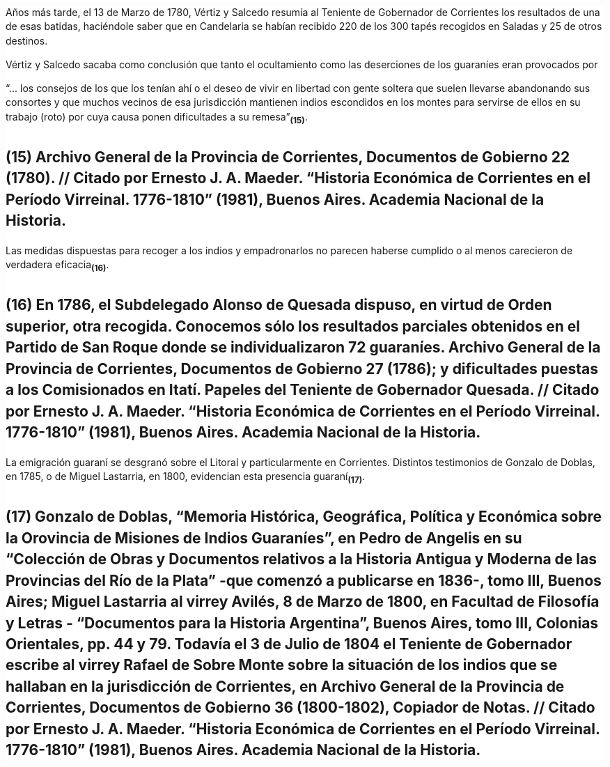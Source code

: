 Años más tarde, el 13 de Marzo de 1780, Vértiz y Salcedo resumía al Teniente de Gobernador de Corrientes los resultados de una de esas batidas, haciéndole saber que en Candelaria se habían recibido 220 de los 300 tapés recogidos en Saladas y 25 de otros destinos.

Vértiz y Salcedo sacaba como conclusión que tanto el ocultamiento como las deserciones de los guaraníes eran provocados por

“... los consejos de los que los tenían ahí o el deseo de vivir en libertad con gente soltera que suelen llevarse abandonando sus consortes y que muchos vecinos de esa jurisdicción mantienen indios escondidos en los montes para servirse de ellos en su trabajo (roto) por cuya causa ponen dificultades a su remesa”<sub><strong>(15)</strong></sub>.

## **(15)** Archivo General de la Provincia de Corrientes, Documentos de Gobierno 22 (1780). // Citado por Ernesto J. A. Maeder. “Historia Económica de Corrientes en el Período Virreinal. 1776-1810” (1981), Buenos Aires. Academia Nacional de la Historia.

Las medidas dispuestas para recoger a los indios y empadronarlos no parecen haberse cumplido o al menos carecieron de verdadera eficacia<sub><strong>(16)</strong></sub>.

## **(16)** En 1786, el Subdelegado Alonso de Quesada dispuso, en virtud de Orden superior, otra recogida. Conocemos sólo los resultados parciales obtenidos en el Partido de San Roque donde se individualizaron 72 guaraníes. Archivo General de la Provincia de Corrientes, Documentos de Gobierno 27 (1786); y dificultades puestas a los Comisionados en Itatí. Papeles del Teniente de Gobernador Quesada. // Citado por Ernesto J. A. Maeder. “Historia Económica de Corrientes en el Período Virreinal. 1776-1810” (1981), Buenos Aires. Academia Nacional de la Historia.

La emigración guaraní se desgranó sobre el Litoral y particularmente en Corrientes. Distintos testimonios de Gonzalo de Doblas, en 1785, o de Miguel Lastarria, en 1800, evidencian esta presencia guaraní<sub><strong>(17)</strong></sub>.

## **(17)** Gonzalo de Doblas, “Memoria Histórica, Geográfica, Política y Económica sobre la Orovincia de Misiones de Indios Guaraníes”, en Pedro de Angelis en su “Colección de Obras y Documentos relativos a la Historia Antigua y Moderna de las Provincias del Río de la Plata” -que comenzó a publicarse en 1836-, tomo III, Buenos Aires; Miguel Lastarria al virrey Avilés, 8 de Marzo de 1800, en Facultad de Filosofía y Letras - “Documentos para la Historia Argentina”, Buenos Aires, tomo III, Colonias Orientales, pp. 44 y 79. Todavía el 3 de Julio de 1804 el Teniente de Gobernador escribe al virrey Rafael de Sobre Monte sobre la situación de los indios que se hallaban en la jurisdicción de Corrientes, en Archivo General de la Provincia de Corrientes, Documentos de Gobierno 36 (1800-1802), Copiador de Notas. // Citado por Ernesto J. A. Maeder. “Historia Económica de Corrientes en el Período Virreinal. 1776-1810” (1981), Buenos Aires. Academia Nacional de la Historia.
